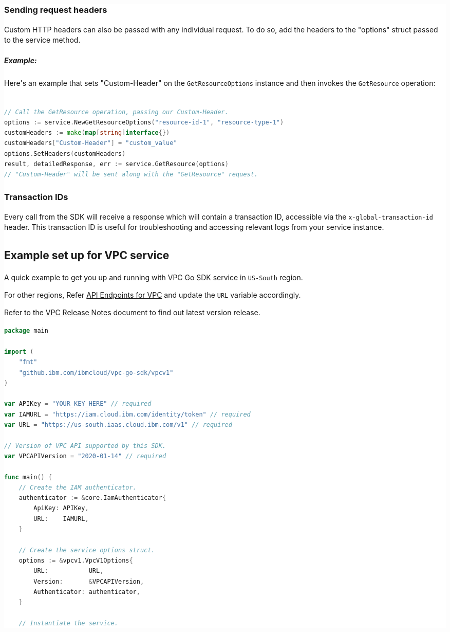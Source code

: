 ### Sending request headers
Custom HTTP headers can also be passed with any individual request.
To do so, add the headers to the "options" struct passed to the service method.
##### Example:
Here's an example that sets "Custom-Header" on the `GetResourceOptions` instance and then
invokes the `GetResource` operation:
```go

// Call the GetResource operation, passing our Custom-Header.
options := service.NewGetResourceOptions("resource-id-1", "resource-type-1")
customHeaders := make(map[string]interface{})
customHeaders["Custom-Header"] = "custom_value"
options.SetHeaders(customHeaders)
result, detailedResponse, err := service.GetResource(options)
// "Custom-Header" will be sent along with the "GetResource" request.
```

### Transaction IDs

Every call from the SDK will receive a response which will contain a transaction ID, accessible via the `x-global-transaction-id` header.  This transaction ID is useful for troubleshooting and accessing relevant logs from your service instance.


## Example set up for VPC service

A quick example to get you up and running with VPC Go SDK service in `US-South` region.

For other regions, Refer [API Endpoints for VPC](https://cloud.ibm.com/apidocs/vpc#api-endpoint)  and update the `URL` variable accordingly.


Refer to the [VPC Release Notes](https://cloud.ibm.com/docs/vpc?topic=vpc-release-notes) document to find out latest version release.

```go
package main

import (
	"fmt"
	"github.ibm.com/ibmcloud/vpc-go-sdk/vpcv1"
)

var APIKey = "YOUR_KEY_HERE" // required
var IAMURL = "https://iam.cloud.ibm.com/identity/token" // required
var URL = "https://us-south.iaas.cloud.ibm.com/v1" // required

// Version of VPC API supported by this SDK.
var VPCAPIVersion = "2020-01-14" // required

func main() {
	// Create the IAM authenticator.
	authenticator := &core.IamAuthenticator{
		ApiKey: APIKey,
		URL:    IAMURL,
	}

	// Create the service options struct.
	options := &vpcv1.VpcV1Options{
		URL:           URL,
		Version:       &VPCAPIVersion,
		Authenticator: authenticator,
	}

	// Instantiate the service.
```

[ibm-cloud-onboarding]: https://cloud.ibm.com/registration?target=%2Fdeveloper%2Fwatson&